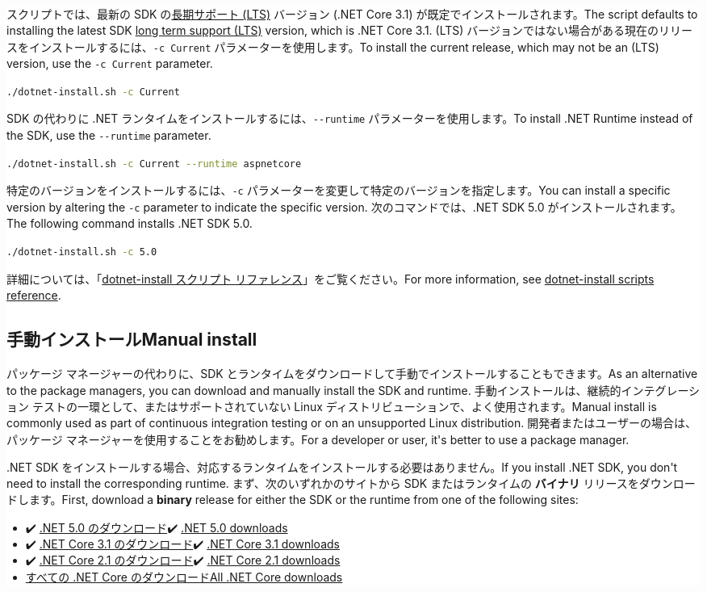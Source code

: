 <span data-ttu-id="7c83d-157">スクリプトでは、最新の SDK の[長期サポート (LTS)](https://dotnet.microsoft.com/platform/support/policy/dotnet-core) バージョン (.NET Core 3.1) が既定でインストールされます。</span><span class="sxs-lookup"><span data-stu-id="7c83d-157">The script defaults to installing the latest SDK [long term support (LTS)](https://dotnet.microsoft.com/platform/support/policy/dotnet-core) version, which is .NET Core 3.1.</span></span> <span data-ttu-id="7c83d-158">(LTS) バージョンではない場合がある現在のリリースをインストールするには、`-c Current` パラメーターを使用します。</span><span class="sxs-lookup"><span data-stu-id="7c83d-158">To install the current release, which may not be an (LTS) version, use the `-c Current` parameter.</span></span>

```bash
./dotnet-install.sh -c Current
```

<span data-ttu-id="7c83d-159">SDK の代わりに .NET ランタイムをインストールするには、`--runtime` パラメーターを使用します。</span><span class="sxs-lookup"><span data-stu-id="7c83d-159">To install .NET Runtime instead of the SDK, use the `--runtime` parameter.</span></span>

```bash
./dotnet-install.sh -c Current --runtime aspnetcore
```

<span data-ttu-id="7c83d-160">特定のバージョンをインストールするには、`-c` パラメーターを変更して特定のバージョンを指定します。</span><span class="sxs-lookup"><span data-stu-id="7c83d-160">You can install a specific version by altering the `-c` parameter to indicate the specific version.</span></span> <span data-ttu-id="7c83d-161">次のコマンドでは、.NET SDK 5.0 がインストールされます。</span><span class="sxs-lookup"><span data-stu-id="7c83d-161">The following command installs .NET SDK 5.0.</span></span>

```bash
./dotnet-install.sh -c 5.0
```

<span data-ttu-id="7c83d-162">詳細については、「[dotnet-install スクリプト リファレンス](../tools/dotnet-install-script.md)」をご覧ください。</span><span class="sxs-lookup"><span data-stu-id="7c83d-162">For more information, see [dotnet-install scripts reference](../tools/dotnet-install-script.md).</span></span>

## <a name="manual-install"></a><span data-ttu-id="7c83d-163">手動インストール</span><span class="sxs-lookup"><span data-stu-id="7c83d-163">Manual install</span></span>



<span data-ttu-id="7c83d-164">パッケージ マネージャーの代わりに、SDK とランタイムをダウンロードして手動でインストールすることもできます。</span><span class="sxs-lookup"><span data-stu-id="7c83d-164">As an alternative to the package managers, you can download and manually install the SDK and runtime.</span></span> <span data-ttu-id="7c83d-165">手動インストールは、継続的インテグレーション テストの一環として、またはサポートされていない Linux ディストリビューションで、よく使用されます。</span><span class="sxs-lookup"><span data-stu-id="7c83d-165">Manual install is commonly used as part of continuous integration testing or on an unsupported Linux distribution.</span></span> <span data-ttu-id="7c83d-166">開発者またはユーザーの場合は、パッケージ マネージャーを使用することをお勧めします。</span><span class="sxs-lookup"><span data-stu-id="7c83d-166">For a developer or user, it's better to use a package manager.</span></span>

<span data-ttu-id="7c83d-167">.NET SDK をインストールする場合、対応するランタイムをインストールする必要はありません。</span><span class="sxs-lookup"><span data-stu-id="7c83d-167">If you install .NET SDK, you don't need to install the corresponding runtime.</span></span> <span data-ttu-id="7c83d-168">まず、次のいずれかのサイトから SDK またはランタイムの **バイナリ** リリースをダウンロードします。</span><span class="sxs-lookup"><span data-stu-id="7c83d-168">First, download a **binary** release for either the SDK or the runtime from one of the following sites:</span></span>

- <span data-ttu-id="7c83d-169">✔️ [.NET 5.0 のダウンロード](https://dotnet.microsoft.com/download/dotnet/5.0)</span><span class="sxs-lookup"><span data-stu-id="7c83d-169">✔️ [.NET 5.0 downloads](https://dotnet.microsoft.com/download/dotnet/5.0)</span></span>
- <span data-ttu-id="7c83d-170">✔️ [.NET Core 3.1 のダウンロード](https://dotnet.microsoft.com/download/dotnet/3.1)</span><span class="sxs-lookup"><span data-stu-id="7c83d-170">✔️ [.NET Core 3.1 downloads](https://dotnet.microsoft.com/download/dotnet/3.1)</span></span>
- <span data-ttu-id="7c83d-171">✔️ [.NET Core 2.1 のダウンロード](https://dotnet.microsoft.com/download/dotnet/2.1)</span><span class="sxs-lookup"><span data-stu-id="7c83d-171">✔️ [.NET Core 2.1 downloads](https://dotnet.microsoft.com/download/dotnet/2.1)</span></span>
- [<span data-ttu-id="7c83d-172">すべての .NET Core のダウンロード</span><span class="sxs-lookup"><span data-stu-id="7c83d-172">All .NET Core downloads</span></span>](https://dotnet.microsoft.com/download/dotnet)
